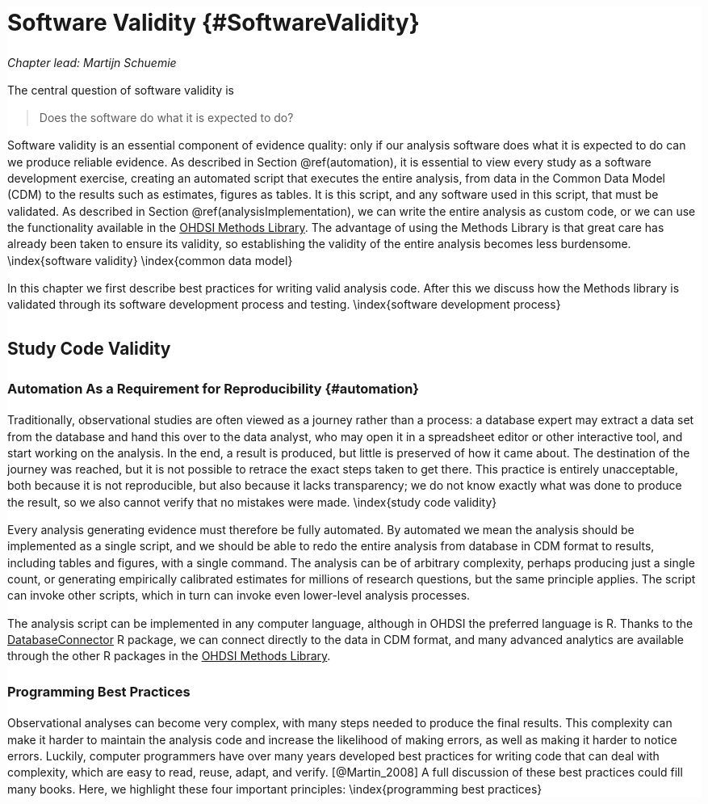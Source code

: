 # Software Validity {#SoftwareValidity}

*Chapter lead: Martijn Schuemie*

The central question of software validity is

> Does the software do what it is expected to do?

Software validity is an essential component of evidence quality: only if our analysis software does what it is expected to do can we produce reliable evidence. As described in Section \@ref(automation), it is essential to view every study as a software development exercise, creating an automated script that executes the entire analysis, from data in the Common Data Model (CDM) to the results such as estimates, figures as tables. It is this script, and any software used in this script, that must be validated. As described in Section \@ref(analysisImplementation), we can write the entire analysis as custom code, or we can use the functionality available in the [OHDSI Methods Library](https://ohdsi.github.io/MethodsLibrary/). The advantage of using the Methods Library is that great care has already been taken to ensure its validity, so establishing the validity of the entire analysis becomes less burdensome. \index{software validity} \index{common data model}

In this chapter we first describe best practices for writing valid analysis code. After this we discuss how the Methods library is validated through its software development process and testing. \index{software development process}

## Study Code Validity

### Automation As a Requirement for Reproducibility {#automation}

Traditionally, observational studies are often viewed as a journey rather than a process: a database expert may extract a data set from the database and hand this over to the data analyst, who may open it in a spreadsheet editor or other interactive tool, and start working on the analysis. In the end, a result is produced, but little is preserved of how it came about. The destination of the journey was reached, but it is not possible to retrace the exact steps taken to get there. This practice is entirely unacceptable, both because it is not reproducible, but also because it lacks transparency; we do not know exactly what was done to produce the result, so we also cannot verify that no mistakes were made. \index{study code validity}

Every analysis generating evidence must therefore be fully automated. By automated we mean the analysis should be implemented as a single script, and we should be able to redo the entire analysis from database in CDM format to results, including tables and figures, with a single command. The analysis can be of arbitrary complexity, perhaps producing just a single count, or generating empirically calibrated estimates for millions of research questions, but the same principle applies. The script can invoke other scripts, which in turn can invoke even lower-level analysis processes.

The analysis script can be implemented in any computer language, although in OHDSI the preferred language is R. Thanks to the [DatabaseConnector](https://ohdsi.github.io/DatabaseConnector/) R package, we can connect directly to the data in CDM format, and many advanced analytics are available through the other R packages in the [OHDSI Methods Library](https://ohdsi.github.io/MethodsLibrary/).

### Programming Best Practices

Observational analyses can become very complex, with many steps needed to produce the final results. This complexity can make it harder to maintain the analysis code and increase the likelihood of making errors, as well as making it harder to notice errors. Luckily, computer programmers have over many years developed best practices for writing code that can deal with complexity, which are easy to read, reuse, adapt, and verify. [@Martin_2008] A full discussion of these best practices could fill many books. Here, we highlight these four important principles: \index{programming best practices}


[^issueTrackerUrl]: https://github.com/OHDSI/CohortMethod/issues
[^forumsUrl]: http://forums.ohdsi.org/
[^methodsLibrarySiteUrl]: https://ohdsi.github.io/MethodsLibrary/
[^githubUrl]: https://github.com/